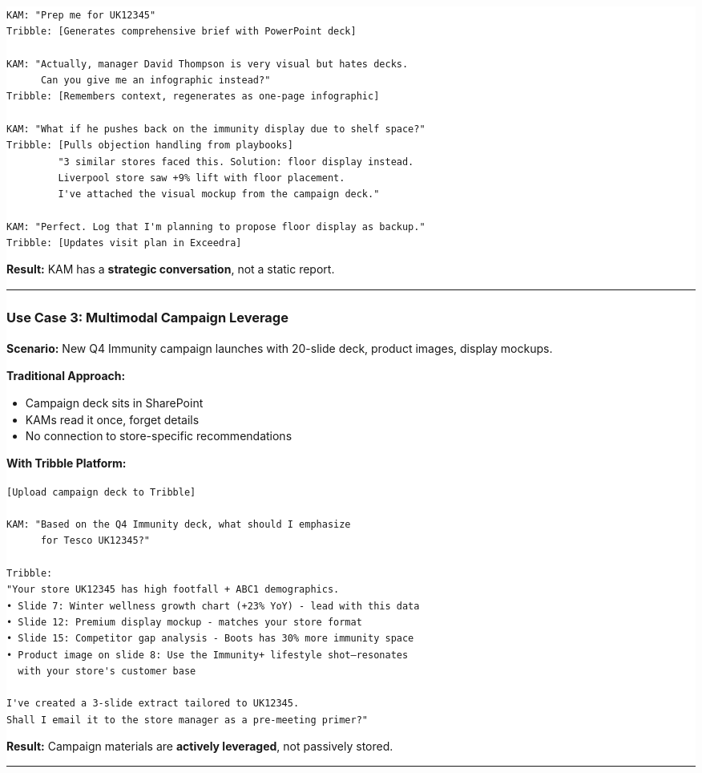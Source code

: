 ```
KAM: "Prep me for UK12345"
Tribble: [Generates comprehensive brief with PowerPoint deck]

KAM: "Actually, manager David Thompson is very visual but hates decks.
      Can you give me an infographic instead?"
Tribble: [Remembers context, regenerates as one-page infographic]

KAM: "What if he pushes back on the immunity display due to shelf space?"
Tribble: [Pulls objection handling from playbooks]
         "3 similar stores faced this. Solution: floor display instead.
         Liverpool store saw +9% lift with floor placement.
         I've attached the visual mockup from the campaign deck."

KAM: "Perfect. Log that I'm planning to propose floor display as backup."
Tribble: [Updates visit plan in Exceedra]
```

**Result:** KAM has a **strategic conversation**, not a static report.

---

### **Use Case 3: Multimodal Campaign Leverage**

**Scenario:** New Q4 Immunity campaign launches with 20-slide deck, product images, display mockups.

**Traditional Approach:**
- Campaign deck sits in SharePoint
- KAMs read it once, forget details
- No connection to store-specific recommendations

**With Tribble Platform:**
```
[Upload campaign deck to Tribble]

KAM: "Based on the Q4 Immunity deck, what should I emphasize
      for Tesco UK12345?"

Tribble:
"Your store UK12345 has high footfall + ABC1 demographics.
• Slide 7: Winter wellness growth chart (+23% YoY) - lead with this data
• Slide 12: Premium display mockup - matches your store format
• Slide 15: Competitor gap analysis - Boots has 30% more immunity space
• Product image on slide 8: Use the Immunity+ lifestyle shot—resonates
  with your store's customer base

I've created a 3-slide extract tailored to UK12345.
Shall I email it to the store manager as a pre-meeting primer?"
```

**Result:** Campaign materials are **actively leveraged**, not passively stored.

---
